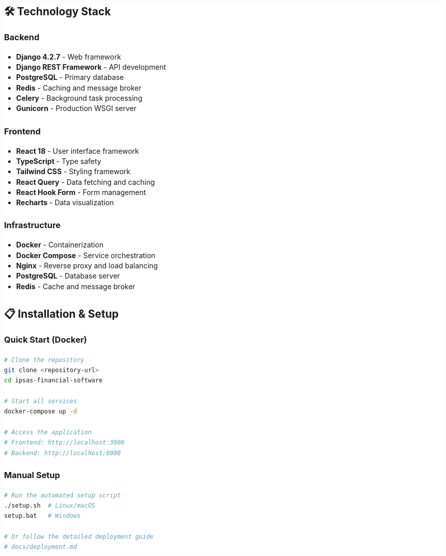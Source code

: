 ## 🛠️ Technology Stack

### Backend
- **Django 4.2.7** - Web framework
- **Django REST Framework** - API development
- **PostgreSQL** - Primary database
- **Redis** - Caching and message broker
- **Celery** - Background task processing
- **Gunicorn** - Production WSGI server

### Frontend
- **React 18** - User interface framework
- **TypeScript** - Type safety
- **Tailwind CSS** - Styling framework
- **React Query** - Data fetching and caching
- **React Hook Form** - Form management
- **Recharts** - Data visualization

### Infrastructure
- **Docker** - Containerization
- **Docker Compose** - Service orchestration
- **Nginx** - Reverse proxy and load balancing
- **PostgreSQL** - Database server
- **Redis** - Cache and message broker

## 📋 Installation & Setup

### Quick Start (Docker)
```bash
# Clone the repository
git clone <repository-url>
cd ipsas-financial-software

# Start all services
docker-compose up -d

# Access the application
# Frontend: http://localhost:3000
# Backend: http://localhost:8000
```

### Manual Setup
```bash
# Run the automated setup script
./setup.sh  # Linux/macOS
setup.bat   # Windows

# Or follow the detailed deployment guide
# docs/deployment.md
```
